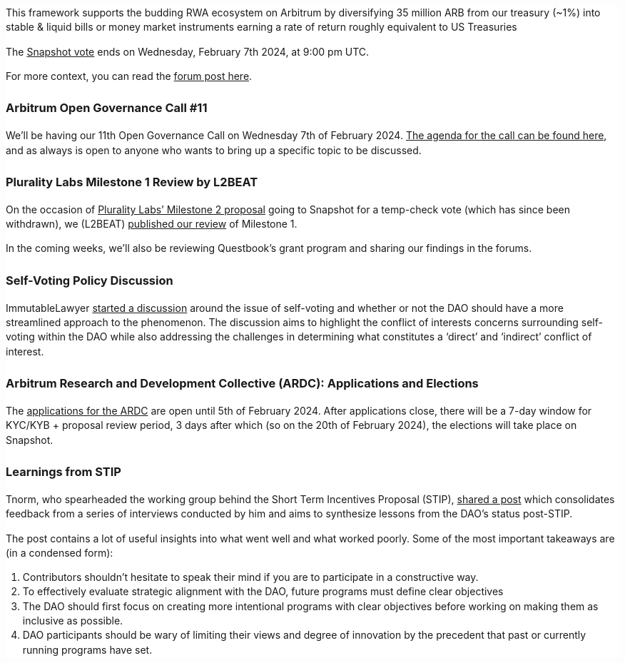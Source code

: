 This framework supports the budding RWA ecosystem on Arbitrum by diversifying 35 million ARB from our treasury (~1%) into stable & liquid bills or money market instruments earning a rate of return roughly equivalent to US Treasuries

The [Snapshot vote](https://snapshot.org/#/arbitrumfoundation.eth/proposal/0x5050ef61a4cbff56344ad558c2c880b547fef3b81df607818238ed3031f840b3) ends on Wednesday, February 7th 2024, at 9:00 pm UTC.

For more context, you can read the [forum post here](https://forum.arbitrum.foundation/t/final-arbitrum-stable-treasury-endowment-program/20139/33).

### **Arbitrum Open Governance Call #11**

We’ll be having our 11th Open Governance Call on Wednesday 7th of February 2024. [The agenda for the call can be found here](https://forum.arbitrum.foundation/t/11-arbitrum-open-governance-call-7-2-2023/20991), and as always is open to anyone who wants to bring up a specific topic to be discussed.

### **Plurality Labs Milestone 1 Review by L2BEAT**

On the occasion of [Plurality Labs’ Milestone 2 proposal](https://forum.arbitrum.foundation/t/non-constitutional-thank-arb-by-plurality-labs-milestone-2-scaling-value-creation-in-the-dao/20534) going to Snapshot for a temp-check vote (which has since been withdrawn), we (L2BEAT) [published our review](https://forum.arbitrum.foundation/t/plurality-labs-milestone-1-review/20198/3) of Milestone 1.

In the coming weeks, we’ll also be reviewing Questbook’s grant program and sharing our findings in the forums.

### **Self-Voting Policy Discussion**

ImmutableLawyer [started a discussion](https://forum.arbitrum.foundation/t/self-voting-policy-discussion-arbitrumdao-constitution/20886) around the issue of self-voting and whether or not the DAO should have a more streamlined approach to the phenomenon. The discussion aims to highlight the conflict of interests concerns surrounding self-voting within the DAO while also addressing the challenges in determining what constitutes a ‘direct’ and ‘indirect’ conflict of interest.

### **Arbitrum Research and Development Collective (ARDC): Applications and Elections**

The [applications for the ARDC](https://forum.arbitrum.foundation/t/arbitrum-research-development-collective-elections-applications/20805/1) are open until 5th of February 2024. After applications close, there will be a 7-day window for KYC/KYB + proposal review period, 3 days after which (so on the 20th of February 2024), the elections will take place on Snapshot.

### **Learnings from STIP**

Tnorm, who spearheaded the working group behind the Short Term Incentives Proposal (STIP), [shared a post](https://forum.arbitrum.foundation/t/learnings-from-stip-community-interview-summaries-and-notes/20916) which consolidates feedback from a series of interviews conducted by him and aims to synthesize lessons from the DAO’s status post-STIP.

The post contains a lot of useful insights into what went well and what worked poorly. Some of the most important takeaways are (in a condensed form):

1. Contributors shouldn’t hesitate to speak their mind if you are to participate in a constructive way.
2. To effectively evaluate strategic alignment with the DAO, future programs must define clear objectives
3. The DAO should first focus on creating more intentional programs with clear objectives before working on making them as inclusive as possible.
4. DAO participants should be wary of limiting their views and degree of innovation by the precedent that past or currently running programs have set.
